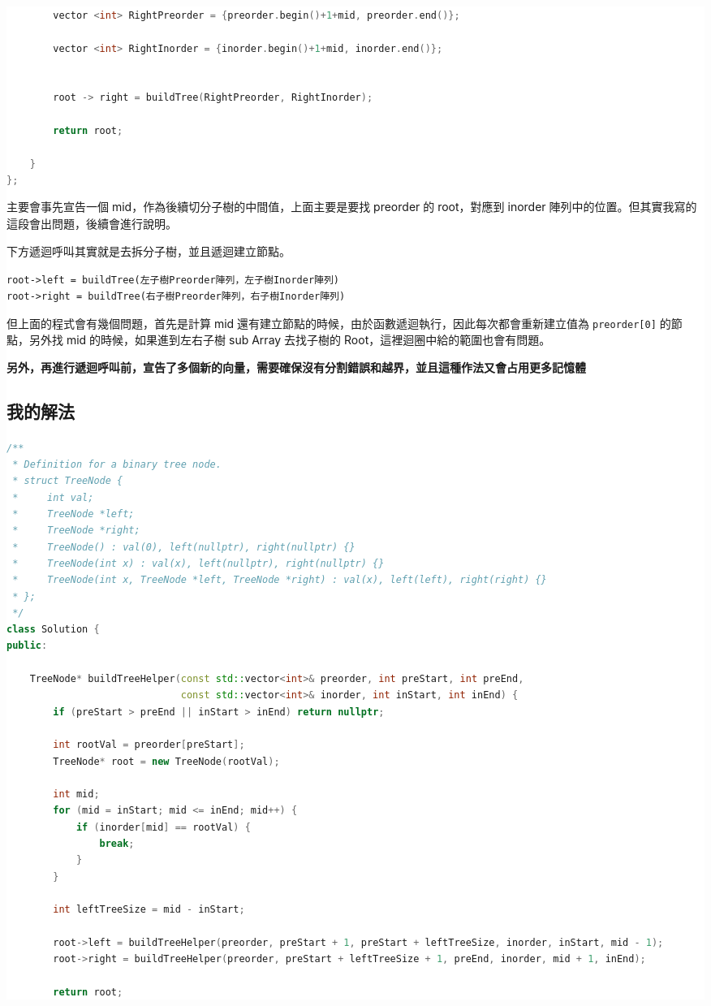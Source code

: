 ```cpp
        vector <int> RightPreorder = {preorder.begin()+1+mid, preorder.end()};
        
        vector <int> RightInorder = {inorder.begin()+1+mid, inorder.end()};
        
        
        root -> right = buildTree(RightPreorder, RightInorder);
        
        return root;

    }
};
```

主要會事先宣告一個 mid，作為後續切分子樹的中間值，上面主要是要找 preorder 的 root，對應到 inorder 陣列中的位置。但其實我寫的這段會出問題，後續會進行說明。

下方遞迴呼叫其實就是去拆分子樹，並且遞迴建立節點。

```
root->left = buildTree(左子樹Preorder陣列，左子樹Inorder陣列)
root->right = buildTree(右子樹Preorder陣列，右子樹Inorder陣列)
```
但上面的程式會有幾個問題，首先是計算 mid 還有建立節點的時候，由於函數遞迴執行，因此每次都會重新建立值為 `preorder[0]` 的節點，另外找 mid 的時候，如果進到左右子樹 sub Array 去找子樹的 Root，這裡迴圈中給的範圍也會有問題。

**另外，再進行遞迴呼叫前，宣告了多個新的向量，需要確保沒有分割錯誤和越界，並且這種作法又會占用更多記憶體**

## 我的解法

```cpp
/**
 * Definition for a binary tree node.
 * struct TreeNode {
 *     int val;
 *     TreeNode *left;
 *     TreeNode *right;
 *     TreeNode() : val(0), left(nullptr), right(nullptr) {}
 *     TreeNode(int x) : val(x), left(nullptr), right(nullptr) {}
 *     TreeNode(int x, TreeNode *left, TreeNode *right) : val(x), left(left), right(right) {}
 * };
 */
class Solution {
public:

    TreeNode* buildTreeHelper(const std::vector<int>& preorder, int preStart, int preEnd,
                              const std::vector<int>& inorder, int inStart, int inEnd) {
        if (preStart > preEnd || inStart > inEnd) return nullptr;

        int rootVal = preorder[preStart];
        TreeNode* root = new TreeNode(rootVal);

        int mid;
        for (mid = inStart; mid <= inEnd; mid++) {
            if (inorder[mid] == rootVal) {
                break;
            }
        }

        int leftTreeSize = mid - inStart;

        root->left = buildTreeHelper(preorder, preStart + 1, preStart + leftTreeSize, inorder, inStart, mid - 1);
        root->right = buildTreeHelper(preorder, preStart + leftTreeSize + 1, preEnd, inorder, mid + 1, inEnd);

        return root;
```